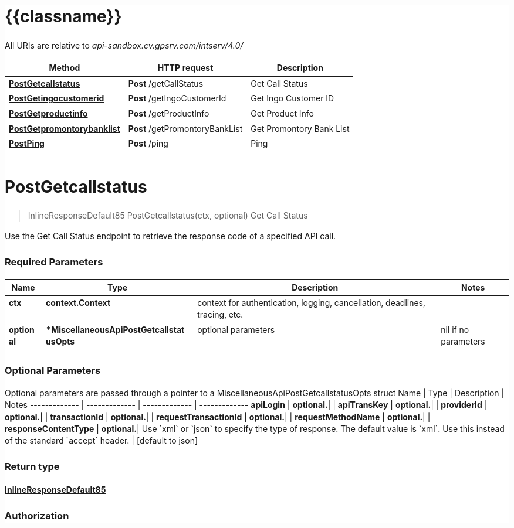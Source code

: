 # {{classname}}

All URIs are relative to *api-sandbox.cv.gpsrv.com/intserv/4.0/*

Method | HTTP request | Description
------------- | ------------- | -------------
[**PostGetcallstatus**](MiscellaneousApi.md#PostGetcallstatus) | **Post** /getCallStatus | Get Call Status
[**PostGetingocustomerid**](MiscellaneousApi.md#PostGetingocustomerid) | **Post** /getIngoCustomerId | Get Ingo Customer ID
[**PostGetproductinfo**](MiscellaneousApi.md#PostGetproductinfo) | **Post** /getProductInfo | Get Product Info
[**PostGetpromontorybanklist**](MiscellaneousApi.md#PostGetpromontorybanklist) | **Post** /getPromontoryBankList | Get Promontory Bank List
[**PostPing**](MiscellaneousApi.md#PostPing) | **Post** /ping | Ping

# **PostGetcallstatus**
> InlineResponseDefault85 PostGetcallstatus(ctx, optional)
Get Call Status

Use the Get Call Status endpoint to retrieve the response code of a specified API call.

### Required Parameters

Name | Type | Description  | Notes
------------- | ------------- | ------------- | -------------
 **ctx** | **context.Context** | context for authentication, logging, cancellation, deadlines, tracing, etc.
 **optional** | ***MiscellaneousApiPostGetcallstatusOpts** | optional parameters | nil if no parameters

### Optional Parameters
Optional parameters are passed through a pointer to a MiscellaneousApiPostGetcallstatusOpts struct
Name | Type | Description  | Notes
------------- | ------------- | ------------- | -------------
 **apiLogin** | **optional.**|  | 
 **apiTransKey** | **optional.**|  | 
 **providerId** | **optional.**|  | 
 **transactionId** | **optional.**|  | 
 **requestTransactionId** | **optional.**|  | 
 **requestMethodName** | **optional.**|  | 
 **responseContentType** | **optional.**| Use &#x60;xml&#x60; or &#x60;json&#x60; to specify the type of response. The default value is &#x60;xml&#x60;. Use this instead of the standard &#x60;accept&#x60; header. | [default to json]

### Return type

[**InlineResponseDefault85**](inline_response_default_85.md)

### Authorization
